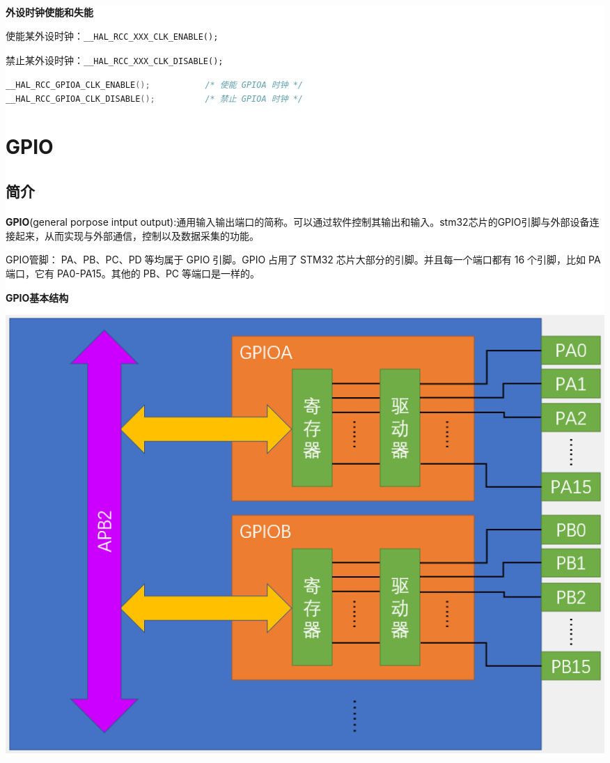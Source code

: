 

**外设时钟使能和失能**

使能某外设时钟：`__HAL_RCC_XXX_CLK_ENABLE();  `

禁止某外设时钟：`__HAL_RCC_XXX_CLK_DISABLE();  `

```c
__HAL_RCC_GPIOA_CLK_ENABLE();      		/* 使能 GPIOA 时钟 */
__HAL_RCC_GPIOA_CLK_DISABLE();      	/* 禁止 GPIOA 时钟 */
```






#   GPIO

## 简介

**GPIO**(general porpose intput output):通用输入输出端口的简称。可以通过软件控制其输出和输入。stm32芯片的GPIO引脚与外部设备连接起来，从而实现与外部通信，控制以及数据采集的功能。



GPIO管脚： PA、PB、PC、PD 等均属于 GPIO 引脚。GPIO 占用了 STM32 芯片大部分的引脚。并且每一个端口都有 16 个引脚，比如 PA 端口，它有 PA0-PA15。其他的 PB、PC 等端口是一样的。



**GPIO基本结构**

![1677302313792](STM32.assets/1677302313792.png)
